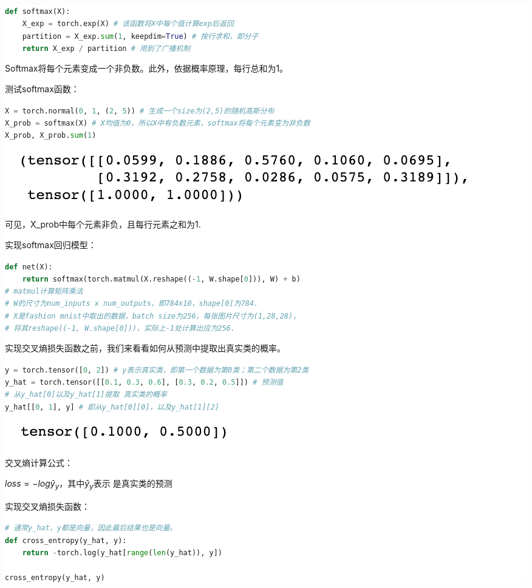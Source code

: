 ```python
def softmax(X):
    X_exp = torch.exp(X) # 该函数将X中每个值计算exp后返回
    partition = X_exp.sum(1, keepdim=True) # 按行求和，即分子
    return X_exp / partition # 用到了广播机制
```

Softmax将每个元素变成一个非负数。此外，依据概率原理，每行总和为1。

测试softmax函数：

```python
X = torch.normal(0, 1, (2, 5)) # 生成一个size为(2,5)的随机高斯分布
X_prob = softmax(X)	# X均值为0，所以X中有负数元素，softmax将每个元素变为非负数
X_prob, X_prob.sum(1)
```

![image-20231011104322593](img/image-20231011104322593.png)

可见，X_prob中每个元素非负，且每行元素之和为1.

实现softmax回归模型：

```python
def net(X):
    return softmax(torch.matmul(X.reshape((-1, W.shape[0])), W) + b)
# matmul计算矩阵乘法
# W的尺寸为num_inputs x num_outputs，即784x10，shape[0]为784.
# X是fashion mnist中取出的数据，batch size为256，每张图片尺寸为(1,28,28)，
# 将其reshape((-1, W.shape[0]))，实际上-1处计算出应为256.
```



实现交叉熵损失函数之前，我们来看看如何从预测中提取出真实类的概率。

```python
y = torch.tensor([0, 2]) # y表示真实类，即第一个数据为第0类；第二个数据为第2类
y_hat = torch.tensor([[0.1, 0.3, 0.6], [0.3, 0.2, 0.5]]) # 预测值
# 从y_hat[0]以及y_hat[1]提取 真实类的概率
y_hat[[0, 1], y] # 即从y_hat[0][0]，以及y_hat[1][2]
```

![image-20231011105207641](img/image-20231011105207641.png)

交叉熵计算公式：

$loss= -log\hat{y}_y$，其中$\hat{y}_y$表示 是真实类的预测

实现交叉熵损失函数：

```python
# 通常y_hat、y都是向量，因此最后结果也是向量。
def cross_entropy(y_hat, y):
    return -torch.log(y_hat[range(len(y_hat)), y])

cross_entropy(y_hat, y)
```

